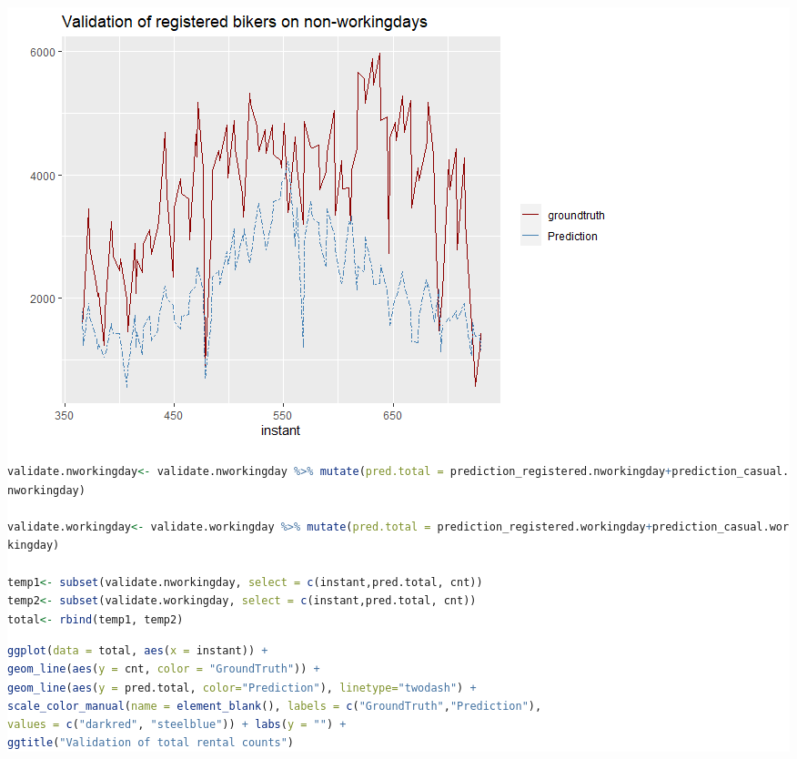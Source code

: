 ![](Deliverable4_files/figure-gfm/unnamed-chunk-83-1.png)

``` r
validate.nworkingday<- validate.nworkingday %>% mutate(pred.total = prediction_registered.nworkingday+prediction_casual.nworkingday)

validate.workingday<- validate.workingday %>% mutate(pred.total = prediction_registered.workingday+prediction_casual.workingday)

temp1<- subset(validate.nworkingday, select = c(instant,pred.total, cnt))
temp2<- subset(validate.workingday, select = c(instant,pred.total, cnt))
total<- rbind(temp1, temp2)
```

``` r
ggplot(data = total, aes(x = instant)) +
geom_line(aes(y = cnt, color = "GroundTruth")) +
geom_line(aes(y = pred.total, color="Prediction"), linetype="twodash") +
scale_color_manual(name = element_blank(), labels = c("GroundTruth","Prediction"),
values = c("darkred", "steelblue")) + labs(y = "") +
ggtitle("Validation of total rental counts")
```
